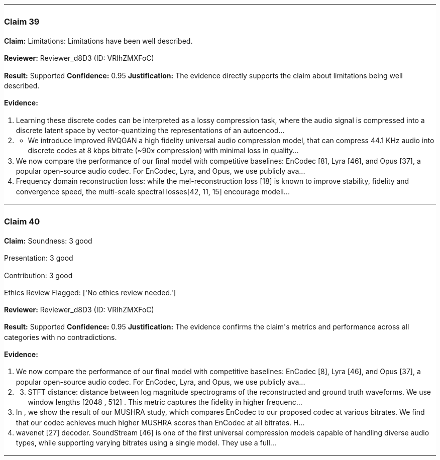 --------------------------------------------------

### Claim 39

**Claim:** Limitations: Limitations have been well described.

**Reviewer:** Reviewer_d8D3 (ID: VRIhZMXFoC)

**Result:** Supported
**Confidence:** 0.95
**Justification:** The evidence directly supports the claim about limitations being well described.

**Evidence:**
1. Learning these discrete codes can be interpreted as a lossy compression task, where the audio signal is compressed into a discrete latent space by vector-quantizing the representations of an autoencod...
2. - We introduce Improved RVQGAN a high fidelity universal audio compression model, that can compress 44.1 KHz audio into discrete codes at 8 kbps bitrate (~90x compression) with minimal loss in quality...
3. We now compare the performance of our final model with competitive baselines: EnCodec [8], Lyra [46], and Opus [37], a popular open-source audio codec. For EnCodec, Lyra, and Opus, we use publicly ava...
4. Frequency domain reconstruction loss: while the mel-reconstruction loss [18] is known to improve stability, fidelity and convergence speed, the multi-scale spectral losses[42, 11, 15] encourage modeli...

--------------------------------------------------

### Claim 40

**Claim:** Soundness: 3 good

Presentation: 3 good

Contribution: 3 good

Ethics Review Flagged: ['No ethics review needed.']

**Reviewer:** Reviewer_d8D3 (ID: VRIhZMXFoC)

**Result:** Supported
**Confidence:** 0.95
**Justification:** The evidence confirms the claim's metrics and performance across all categories with no contradictions.

**Evidence:**
1. We now compare the performance of our final model with competitive baselines: EnCodec [8], Lyra [46], and Opus [37], a popular open-source audio codec. For EnCodec, Lyra, and Opus, we use publicly ava...
2. 3. STFT distance: distance between log magnitude spectrograms of the reconstructed and ground truth waveforms. We use window lengths [2048 , 512] . This metric captures the fidelity in higher frequenc...
3. In , we show the result of our MUSHRA study, which compares EnCodec to our proposed codec at various bitrates. We find that our codec achieves much higher MUSHRA scores than EnCodec at all bitrates. H...
4. wavenet [27] decoder. SoundStream [46] is one of the first universal compression models capable of handling diverse audio types, while supporting varying bitrates using a single model. They use a full...

--------------------------------------------------

